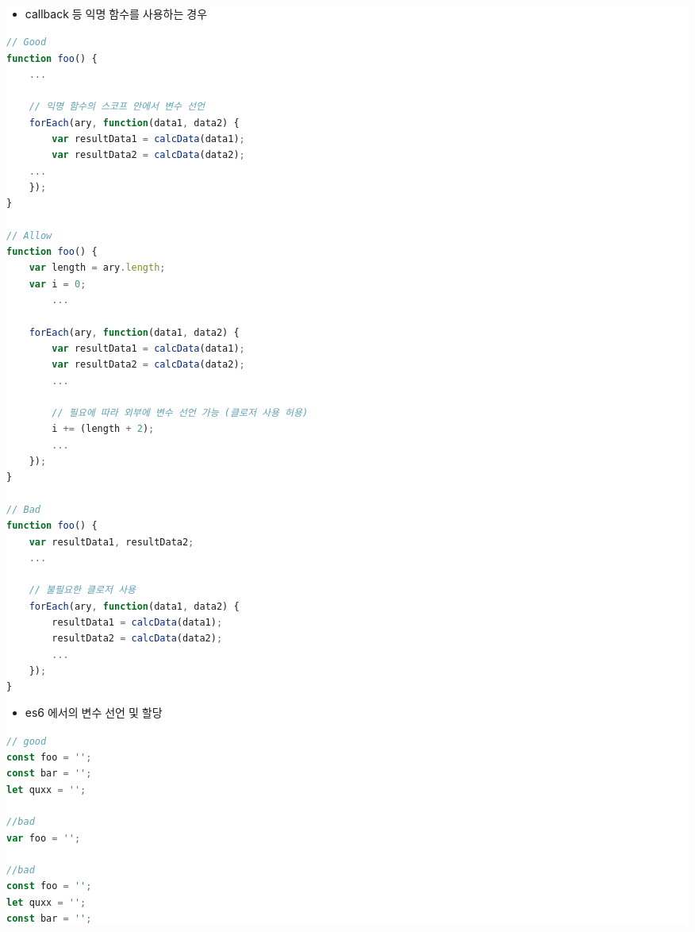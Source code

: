 * callback 등 익명 함수를 사용하는 경우

```js
// Good
function foo() {
    ...

    // 익명 함수의 스코프 안에서 변수 선언
    forEach(ary, function(data1, data2) {
        var resultData1 = calcData(data1);
        var resultData2 = calcData(data2);
    ...
    });
}

// Allow
function foo() {
    var length = ary.length;
    var i = 0;
        ...

    forEach(ary, function(data1, data2) {
        var resultData1 = calcData(data1);
        var resultData2 = calcData(data2);
        ...

        // 필요에 따라 외부에 변수 선언 가능 (클로저 사용 허용)
        i += (length + 2);
        ...
    });
}

// Bad
function foo() {
    var resultData1, resultData2;
    ...

    // 불필요한 클로저 사용
    forEach(ary, function(data1, data2) {
        resultData1 = calcData(data1);
        resultData2 = calcData(data2);
        ...
    });
}
```

* es6 에서의 변수 선언 및 할당

```js
// good
const foo = '';
const bar = '';
let quxx = '';

//bad
var foo = '';

//bad
const foo = '';
let quxx = '';
const bar = '';

```
